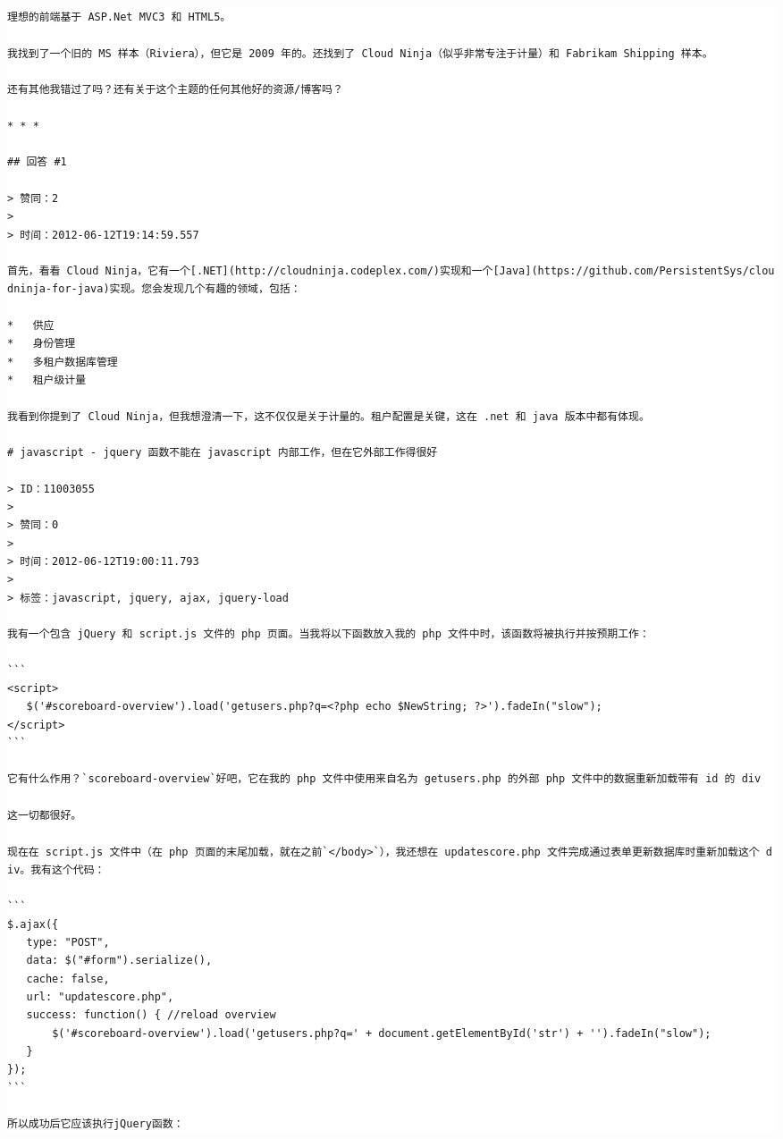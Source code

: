  ````
理想的前端基于 ASP.Net MVC3 和 HTML5。

我找到了一个旧的 MS 样本（Riviera），但它是 2009 年的。还找到了 Cloud Ninja（似乎非常专注于计量）和 Fabrikam Shipping 样本。

还有其他我错过了吗？还有关于这个主题的任何其他好的资源/博客吗？

* * *

## 回答 #1

> 赞同：2
> 
> 时间：2012-06-12T19:14:59.557

首先，看看 Cloud Ninja，它有一个[.NET](http://cloudninja.codeplex.com/)实现和一个[Java](https://github.com/PersistentSys/cloudninja-for-java)实现。您会发现几个有趣的领域，包括：

*   供应
*   身份管理
*   多租户数据库管理
*   租户级计量

我看到你提到了 Cloud Ninja，但我想澄清一下，这不仅仅是关于计量的。租户配置是关键，这在 .net 和 java 版本中都有体现。

# javascript - jquery 函数不能在 javascript 内部工作，但在它外部工作得很好

> ID：11003055
> 
> 赞同：0
> 
> 时间：2012-06-12T19:00:11.793
> 
> 标签：javascript, jquery, ajax, jquery-load

我有一个包含 jQuery 和 script.js 文件的 php 页面。当我将以下函数放入我的 php 文件中时，该函数将被执行并按预期工作：

```
<script>
    $('#scoreboard-overview').load('getusers.php?q=<?php echo $NewString; ?>').fadeIn("slow"); 
</script> 
```

它有什么作用？`scoreboard-overview`好吧，它在我的 php 文件中使用来自名为 getusers.php 的外部 php 文件中的数据重新加载带有 id 的 div

这一切都很好。

现在在 script.js 文件中（在 php 页面的末尾加载，就在之前`</body>`），我还想在 updatescore.php 文件完成通过表单更新数据库时重新加载这个 div。我有这个代码：

```
$.ajax({
    type: "POST",
    data: $("#form").serialize(),
    cache: false,
    url: "updatescore.php",
    success: function() { //reload overview
        $('#scoreboard-overview').load('getusers.php?q=' + document.getElementById('str') + '').fadeIn("slow");
    }
});​ 
```

所以成功后它应该执行jQuery函数：

 ````
